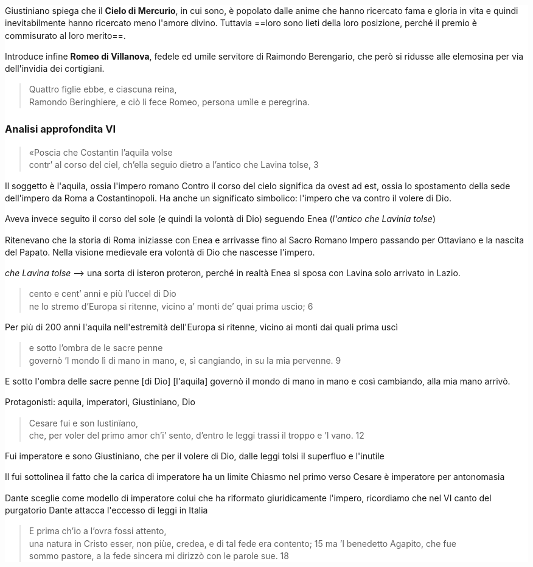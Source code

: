 Giustiniano spiega che il **Cielo di Mercurio**, in cui sono, è popolato dalle anime che hanno ricercato fama e gloria in vita e quindi inevitabilmente hanno ricercato meno l'amore divino. Tuttavia ==loro sono lieti della loro posizione, perché il premio è commisurato al loro merito==.

Introduce infine **Romeo di Villanova**, fedele ed umile servitore di Raimondo Berengario, che però si ridusse alle elemosina per via dell'invidia dei cortigiani.

> Quattro figlie ebbe, e ciascuna reina,  
> Ramondo Beringhiere, e ciò li fece Romeo, persona umìle e peregrina.

### Analisi approfondita VI

> «Poscia che Costantin l’aquila volse  
> contr’ al corso del ciel, ch’ella seguio dietro a l’antico che Lavina tolse, 3

Il soggetto è l'aquila, ossia l'impero romano Contro il corso del cielo significa da ovest ad est, ossia lo spostamento della sede dell'impero da Roma a Costantinopoli. Ha anche un significato simbolico: l'impero che va contro il volere di Dio.

Aveva invece seguito il corso del sole \(e quindi la volontà di Dio\) seguendo Enea \(_l'antico che Lavinia tolse_\)

Ritenevano che la storia di Roma iniziasse con Enea e arrivasse fino al Sacro Romano Impero passando per Ottaviano e la nascita del Papato. Nella visione medievale era volontà di Dio che nascesse l'impero.

_che Lavina tolse_ --&gt; una sorta di isteron proteron, perché in realtà Enea si sposa con Lavina solo arrivato in Lazio.

> cento e cent’ anni e più l’uccel di Dio  
> ne lo stremo d’Europa si ritenne, vicino a’ monti de’ quai prima uscìo; 6

Per più di 200 anni l'aquila nell'estremità dell'Europa si ritenne, vicino ai monti dai quali prima uscì

> e sotto l’ombra de le sacre penne  
> governò ’l mondo lì di mano in mano, e, sì cangiando, in su la mia pervenne. 9

E sotto l'ombra delle sacre penne \[di Dio\] \[l'aquila\] governò il mondo di mano in mano e così cambiando, alla mia mano arrivò.

Protagonisti: aquila, imperatori, Giustiniano, Dio

> Cesare fui e son Iustinïano,  
> che, per voler del primo amor ch’i’ sento, d’entro le leggi trassi il troppo e ’l vano. 12

Fui imperatore e sono Giustiniano, che per il volere di Dio, dalle leggi tolsi il superfluo e l'inutile

Il fui sottolinea il fatto che la carica di imperatore ha un limite Chiasmo nel primo verso Cesare è imperatore per antonomasia

Dante sceglie come modello di imperatore colui che ha riformato giuridicamente l'impero, ricordiamo che nel VI canto del purgatorio Dante attacca l'eccesso di leggi in Italia

> E prima ch’io a l’ovra fossi attento,  
> una natura in Cristo esser, non piùe, credea, e di tal fede era contento; 15 ma ’l benedetto Agapito, che fue  
> sommo pastore, a la fede sincera mi dirizzò con le parole sue. 18
